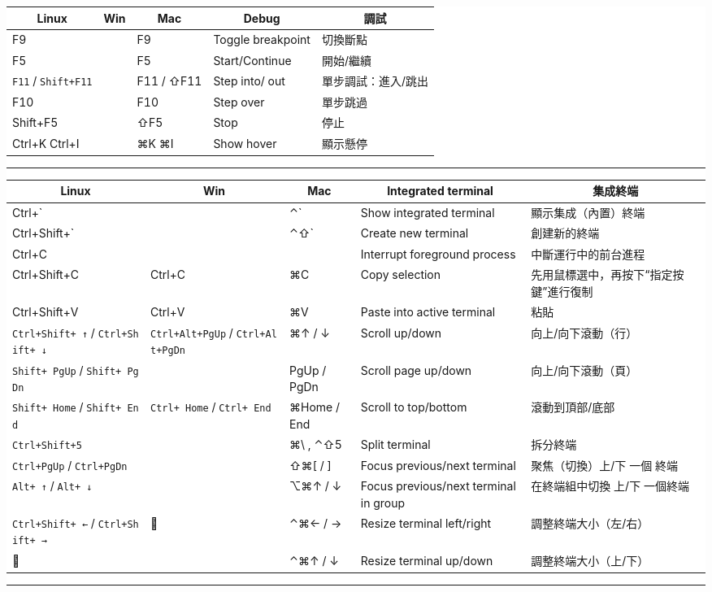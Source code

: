 
| Linux               | Win | Mac        | **Debug**         | 調試                |
| ------------------- | --- | ---------- | ----------------- | ------------------- |
| F9                  |     | F9         | Toggle breakpoint | 切換斷點            |
| F5                  |     | F5         | Start/Continue    | 開始/繼續           |
| `F11` / `Shift+F11` |     | F11 / ⇧F11 | Step into/ out    | 單步調試：進入/跳出 |
| F10                 |     | F10        | Step over         | 單步跳過            |
| Shift+F5            |     | ⇧F5        | Stop              | 停止                |
| Ctrl+K Ctrl+I       |     | ⌘K ⌘I      | Show hover        | 顯示懸停            |

---

| Linux                             | Win                               | Mac         | **Integrated terminal**               | 集成終端                               |
| --------------------------------- | --------------------------------- | ----------- | ------------------------------------- | -------------------------------------- |
| Ctrl+\`                           |                                   | ⌃\`         | Show integrated terminal              | 顯示集成（內置）終端                   |
| Ctrl+Shift+\`                     |                                   | ⌃⇧\`        | Create new terminal                   | 創建新的終端                           |
| Ctrl+C                            |                                   |             | Interrupt foreground process          | 中斷運行中的前台進程                   |
| Ctrl+Shift+C                      | Ctrl+C                            | ⌘C          | Copy selection                        | 先用鼠標選中，再按下“指定按鍵”進行復制 |
| Ctrl+Shift+V                      | Ctrl+V                            | ⌘V          | Paste into active terminal            | 粘貼                                   |
| `Ctrl+Shift+ ↑` / `Ctrl+Shift+ ↓` | `Ctrl+Alt+PgUp` / `Ctrl+Alt+PgDn` | ⌘↑ / ↓      | Scroll up/down                        | 向上/向下滾動（行）                    |
| `Shift+ PgUp` / `Shift+ PgDn`     |                                   | PgUp / PgDn | Scroll page up/down                   | 向上/向下滾動（頁）                    |
| `Shift+ Home` / `Shift+ End`      | `Ctrl+ Home` / `Ctrl+ End`        | ⌘Home / End | Scroll to top/bottom                  | 滾動到頂部/底部                        |
| `Ctrl+Shift+5`                    |                                   | ⌘\\ , ⌃⇧5   | Split terminal                        | 拆分終端                               |
| `Ctrl+PgUp` / `Ctrl+PgDn`         |                                   | ⇧⌘[ / ]     | Focus previous/next terminal          | 聚焦（切換）上/下 一個 終端            |
| `Alt+ ↑` / `Alt+ ↓`               |                                   | ⌥⌘↑ / ↓     | Focus previous/next terminal in group | 在終端組中切換 上/下 一個終端          |
| `Ctrl+Shift+ ←` / `Ctrl+Shift+ →` | 🤔️                               | ⌃⌘← / →     | Resize terminal left/right            | 調整終端大小（左/右）                  |
| 🤔️                               |                                   | ⌃⌘↑ / ↓     | Resize terminal up/down               | 調整終端大小（上/下）                  |

---
